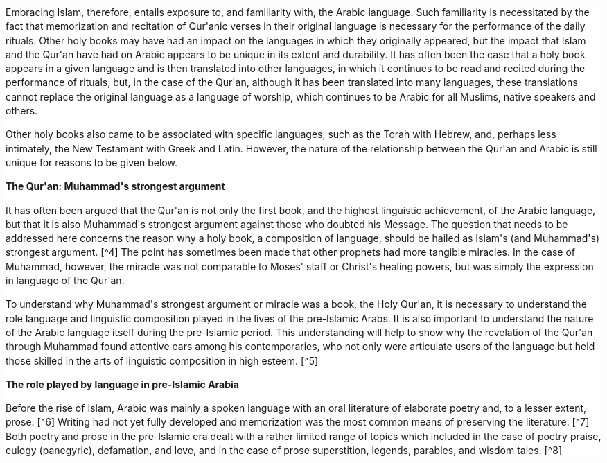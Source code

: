 Embracing Islam, therefore, entails exposure to, and familiarity with,
the Arabic language. Such familiarity is necessitated by the fact that
memorization and recitation of Qur'anic verses in their original
language is necessary for the performance of the daily rituals. Other
holy books may have had an impact on the languages in which they
originally appeared, but the impact that Islam and the Qur'an have had
on Arabic appears to be unique in its extent and durability. It has
often been the case that a holy book appears in a given language and is
then translated into other languages, in which it continues to be read
and recited during the performance of rituals, but, in the case of the
Qur'an, although it has been translated into many languages, these
translations cannot replace the original language as a language of
worship, which continues to be Arabic for all Muslims, native speakers
and others.

Other holy books also came to be associated with specific languages,
such as the Torah with Hebrew, and, perhaps less intimately, the New
Testament with Greek and Latin. However, the nature of the relationship
between the Qur'an and Arabic is still unique for reasons to be given
below.

**The Qur'an: Muhammad's strongest argument**

It has often been argued that the Qur'an is not only the first book,
and the highest linguistic achievement, of the Arabic language, but that
it is also Muhammad's strongest argument against those who doubted his
Message. The question that needs to be addressed here concerns the
reason why a holy book, a composition of language, should be hailed as
Islam's (and Muhammad's) strongest argument. [^4] The point has sometimes
been made that other prophets had more tangible miracles. In the case of
Muhammad, however, the miracle was not comparable to Moses' staff or
Christ's healing powers, but was simply the expression in language of
the Qur'an.

To understand why Muhammad's strongest argument or miracle was a book,
the Holy Qur'an, it is necessary to understand the role language and
linguistic composition played in the lives of the pre-Islamic Arabs. It
is also important to understand the nature of the Arabic language itself
during the pre-Islamic period. This understanding will help to show why
the revelation of the Qur'an through Muhammad found attentive ears among
his contemporaries, who not only were articulate users of the language
but held those skilled in the arts of linguistic composition in high
esteem. [^5]

**The role played by language in pre-Islamic Arabia**

Before the rise of Islam, Arabic was mainly a spoken language with an
oral literature of elaborate poetry and, to a lesser extent, prose. [^6]
Writing had not yet fully developed and memorization was the most common
means of preserving the literature. [^7] Both poetry and prose in the
pre-Islamic era dealt with a rather limited range of topics which
included in the case of poetry praise, eulogy (panegyric), defamation,
and love, and in the case of prose superstition, legends, parables, and
wisdom tales. [^8]
